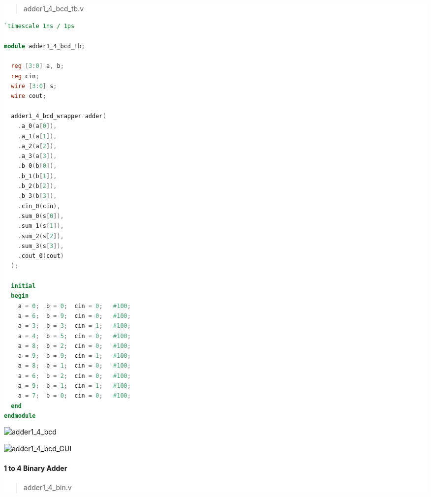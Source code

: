 > adder1_4_bcd_tb.v

```verilog
`timescale 1ns / 1ps

module adder1_4_bcd_tb;
    
  reg [3:0] a, b;
  reg cin;
  wire [3:0] s;
  wire cout;
  
  adder1_4_bcd_wrapper adder(
    .a_0(a[0]),
    .a_1(a[1]),
    .a_2(a[2]),
    .a_3(a[3]),
    .b_0(b[0]),
    .b_1(b[1]),
    .b_2(b[2]),
    .b_3(b[3]),
    .cin_0(cin),
    .sum_0(s[0]),
    .sum_1(s[1]),
    .sum_2(s[2]),
    .sum_3(s[3]),
    .cout_0(cout)
  );
  
  initial
  begin
    a = 0;  b = 0;  cin = 0;   #100;
    a = 6;  b = 9;  cin = 0;   #100;
    a = 3;  b = 3;  cin = 1;   #100;
    a = 4;  b = 5;  cin = 0;   #100;
    a = 8;  b = 2;  cin = 0;   #100;
    a = 9;  b = 9;  cin = 1;   #100;
    a = 8;  b = 1;  cin = 0;   #100;
    a = 6;  b = 2;  cin = 0;   #100;
    a = 9;  b = 1;  cin = 1;   #100;
    a = 7;  b = 0;  cin = 0;   #100;
  end
endmodule
```

![adder1_4_bcd](/Users/sudo/Desktop/Courses/summer_hardware/code/2_1_adder1_4/adder1_4_bcd.png)

![adder1_4_bcd_GUI](/Users/sudo/Desktop/Courses/summer_hardware/code/2_1_adder1_4/adder1_4_bcd_GUI.png)

#### 1 to 4 Binary Adder

> adder1_4_bin.v
